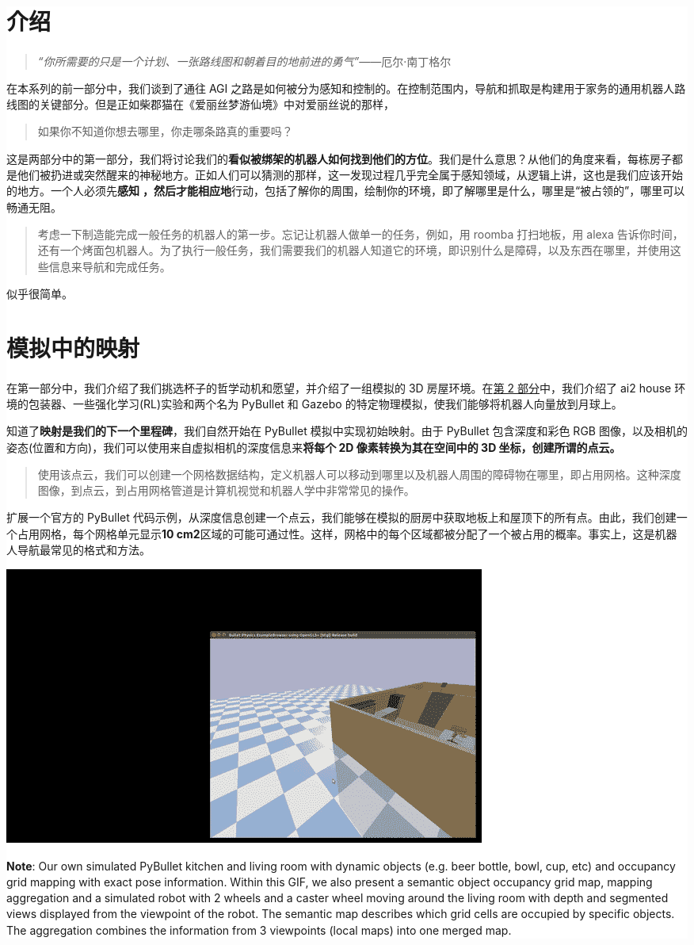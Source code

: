 # 介绍

> *“你所需要的只是一个计划、一张路线图和朝着目的地前进的勇气”*——厄尔·南丁格尔

在本系列的前一部分中，我们谈到了通往 AGI 之路是如何被分为感知和控制的。在控制范围内，导航和抓取是构建用于家务的通用机器人路线图的关键部分。但是正如柴郡猫在《爱丽丝梦游仙境》中对爱丽丝说的那样，

> 如果你不知道你想去哪里，你走哪条路真的重要吗？

这是两部分中的第一部分，我们将讨论我们的**看似被绑架的机器人如何找到他们的方位**。我们是什么意思？从他们的角度来看，每栋房子都是他们被扔进或突然醒来的神秘地方。正如人们可以猜测的那样，这一发现过程几乎完全属于感知领域，从逻辑上讲，这也是我们应该开始的地方。一个人必须先**感知** **，然后才能相应地**行动，包括了解你的周围，绘制你的环境，即了解哪里是什么，哪里是“被占领的”，哪里可以畅通无阻。

> 考虑一下制造能完成一般任务的机器人的第一步。忘记让机器人做单一的任务，例如，用 roomba 打扫地板，用 alexa 告诉你时间，还有一个烤面包机器人。为了执行一般任务，我们需要我们的机器人知道它的环境，即识别什么是障碍，以及东西在哪里，并使用这些信息来导航和完成任务。

似乎很简单。

# 模拟中的映射

在第一部分中，我们介绍了我们挑选杯子的哲学动机和愿望，并介绍了一组模拟的 3D 房屋环境。在[第 2 部分](/from-cups-to-consciousness-part-2-from-simulation-to-the-real-world-a9ea1249e233)中，我们介绍了 ai2 house 环境的包装器、一些强化学习(RL)实验和两个名为 PyBullet 和 Gazebo 的特定物理模拟，使我们能够将机器人向量放到月球上。

知道了**映射是我们的下一个里程碑**，我们自然开始在 PyBullet 模拟中实现初始映射。由于 PyBullet 包含深度和彩色 RGB 图像，以及相机的姿态(位置和方向)，我们可以使用来自虚拟相机的深度信息来**将每个 2D 像素转换为其在空间中的 3D 坐标，创建所谓的点云。**

> 使用该点云，我们可以创建一个网格数据结构，定义机器人可以移动到哪里以及机器人周围的障碍物在哪里，即占用网格。这种深度图像，到点云，到占用网格管道是计算机视觉和机器人学中非常常见的操作。

扩展一个官方的 PyBullet 代码示例，从深度信息创建一个点云，我们能够在模拟的厨房中获取地板上和屋顶下的所有点。由此，我们创建一个占用网格，每个网格单元显示**10 cm2**区域的可能可通过性。这样，网格中的每个区域都被分配了一个被占用的概率。事实上，这是机器人导航最常见的格式和方法。

![](img/f5e6e34f3036684ff766672037ea2163.png)

**Note**: Our own simulated PyBullet kitchen and living room with dynamic objects (e.g. beer bottle, bowl, cup, etc) and occupancy grid mapping with exact pose information. Within this GIF, we also present a semantic object occupancy grid map, mapping aggregation and a simulated robot with 2 wheels and a caster wheel moving around the living room with depth and segmented views displayed from the viewpoint of the robot. The semantic map describes which grid cells are occupied by specific objects. The aggregation combines the information from 3 viewpoints (local maps) into one merged map.
